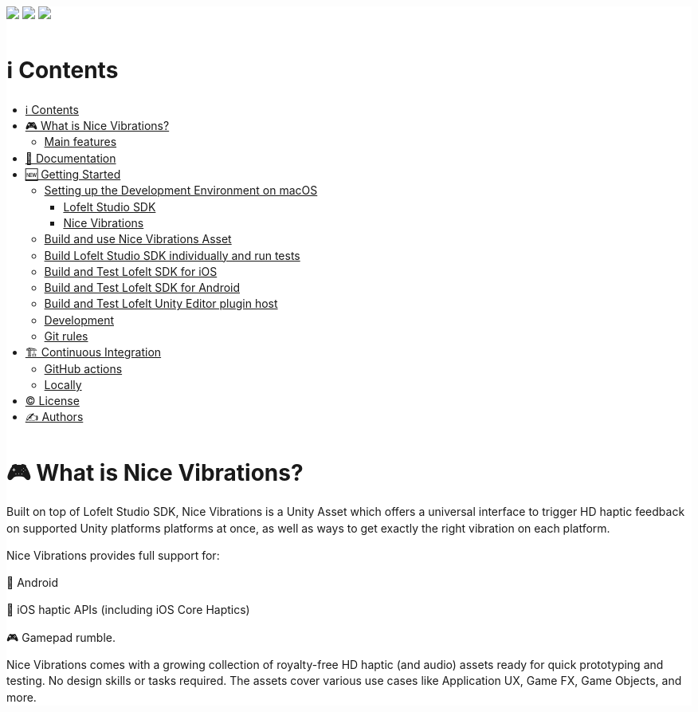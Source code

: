 ![](https://github.com/Lofelt/NiceVibrations/workflows/ios/badge.svg)
![](https://github.com/Lofelt/NiceVibrations/workflows/android/badge.svg)
![](https://github.com/Lofelt/NiceVibrations/workflows/rust-core/badge.svg)



# ℹ️ Contents

- [ℹ️ Contents](#ℹ️-contents)
- [🎮 What is Nice Vibrations?](#-what-is-nice-vibrations)
  - [Main features](#main-features)
- [📖 Documentation](#-documentation)
- [🆕 Getting Started](#-getting-started)
  - [Setting up the Development Environment on macOS](#setting-up-the-development-environment-on-macos)
    - [Lofelt Studio SDK](#lofelt-studio-sdk)
    - [Nice Vibrations](#nice-vibrations)
  - [Build and use Nice Vibrations Asset](#build-and-use-nice-vibrations-asset)
  - [Build Lofelt Studio SDK individually and run tests](#build-lofelt-studio-sdk-individually-and-run-tests)
  - [Build and Test Lofelt SDK for iOS](#build-and-test-lofelt-sdk-for-ios)
  - [Build and Test Lofelt SDK for Android](#build-and-test-lofelt-sdk-for-android)
  - [Build and Test Lofelt Unity Editor plugin host](#build-and-test-lofelt-unity-editor-plugin-host)
  - [Development](#development)
  - [Git rules](#git-rules)
- [🏗️ Continuous Integration](#️-continuous-integration)
  - [GitHub actions](#github-actions)
  - [Locally](#locally)
- [©️ License](#️-license)
- [✍️ Authors](#️-authors)

# 🎮 What is Nice Vibrations?

Built on top of Lofelt Studio SDK, Nice Vibrations is a Unity Asset which offers
a universal interface to trigger HD haptic feedback on supported Unity platforms
platforms at once, as well as ways to get exactly the right vibration on each
platform.

Nice Vibrations provides full support for:

🤖 Android

🍏 iOS haptic APIs (including iOS Core Haptics)

🎮 Gamepad rumble.

Nice Vibrations comes with a growing collection of royalty-free HD haptic (and
audio) assets ready for quick prototyping and testing. No design skills or tasks
required. The assets cover various use cases like Application UX, Game FX, Game
Objects, and more.
